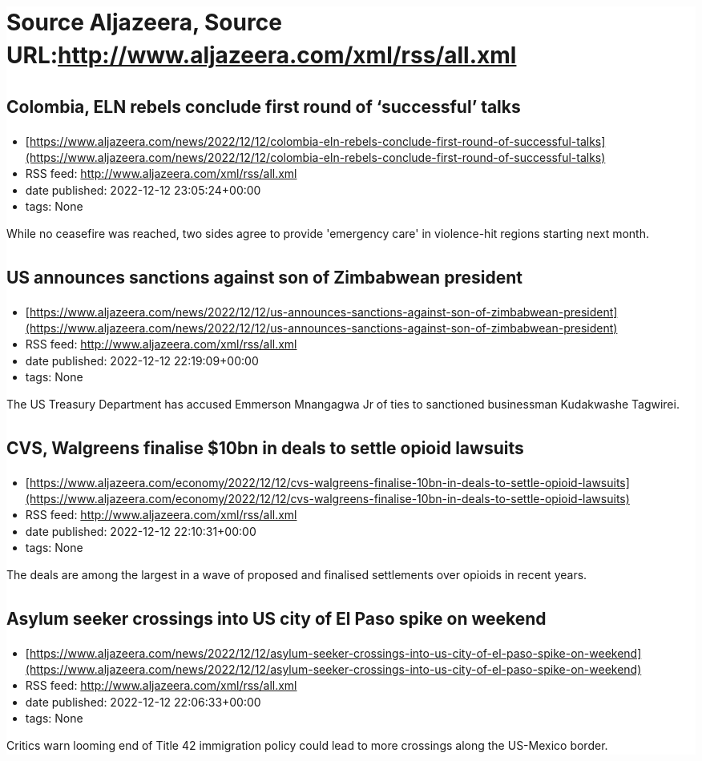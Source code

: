 # Source Aljazeera, Source URL:http://www.aljazeera.com/xml/rss/all.xml

## Colombia, ELN rebels conclude first round of ‘successful’ talks
 - [https://www.aljazeera.com/news/2022/12/12/colombia-eln-rebels-conclude-first-round-of-successful-talks](https://www.aljazeera.com/news/2022/12/12/colombia-eln-rebels-conclude-first-round-of-successful-talks)
 - RSS feed: http://www.aljazeera.com/xml/rss/all.xml
 - date published: 2022-12-12 23:05:24+00:00
 - tags: None

While no ceasefire was reached, two sides agree to provide &#039;emergency care&#039; in violence-hit regions starting next month.

## US announces sanctions against son of Zimbabwean president
 - [https://www.aljazeera.com/news/2022/12/12/us-announces-sanctions-against-son-of-zimbabwean-president](https://www.aljazeera.com/news/2022/12/12/us-announces-sanctions-against-son-of-zimbabwean-president)
 - RSS feed: http://www.aljazeera.com/xml/rss/all.xml
 - date published: 2022-12-12 22:19:09+00:00
 - tags: None

The US Treasury Department has accused Emmerson Mnangagwa Jr of ties to sanctioned businessman Kudakwashe Tagwirei.

## CVS, Walgreens finalise $10bn in deals to settle opioid lawsuits
 - [https://www.aljazeera.com/economy/2022/12/12/cvs-walgreens-finalise-10bn-in-deals-to-settle-opioid-lawsuits](https://www.aljazeera.com/economy/2022/12/12/cvs-walgreens-finalise-10bn-in-deals-to-settle-opioid-lawsuits)
 - RSS feed: http://www.aljazeera.com/xml/rss/all.xml
 - date published: 2022-12-12 22:10:31+00:00
 - tags: None

The deals are among the largest in a wave of proposed and finalised settlements over opioids in recent years.

## Asylum seeker crossings into US city of El Paso spike on weekend
 - [https://www.aljazeera.com/news/2022/12/12/asylum-seeker-crossings-into-us-city-of-el-paso-spike-on-weekend](https://www.aljazeera.com/news/2022/12/12/asylum-seeker-crossings-into-us-city-of-el-paso-spike-on-weekend)
 - RSS feed: http://www.aljazeera.com/xml/rss/all.xml
 - date published: 2022-12-12 22:06:33+00:00
 - tags: None

Critics warn looming end of Title 42 immigration policy could lead to more crossings along the US-Mexico border.
